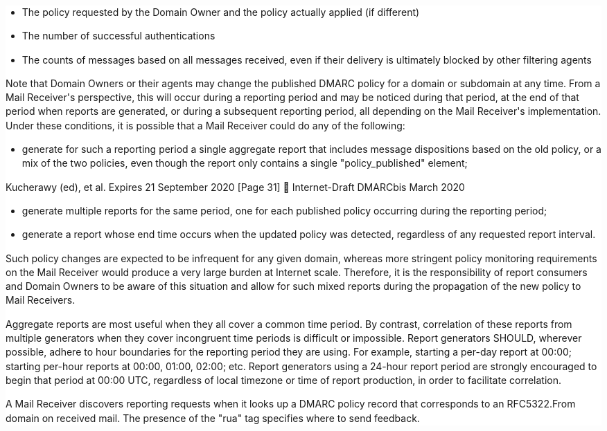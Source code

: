    *  The policy requested by the Domain Owner and the policy actually
      applied (if different)

   *  The number of successful authentications

   *  The counts of messages based on all messages received, even if
      their delivery is ultimately blocked by other filtering agents

   Note that Domain Owners or their agents may change the published
   DMARC policy for a domain or subdomain at any time.  From a Mail
   Receiver's perspective, this will occur during a reporting period and
   may be noticed during that period, at the end of that period when
   reports are generated, or during a subsequent reporting period, all
   depending on the Mail Receiver's implementation.  Under these
   conditions, it is possible that a Mail Receiver could do any of the
   following:

   *  generate for such a reporting period a single aggregate report
      that includes message dispositions based on the old policy, or a
      mix of the two policies, even though the report only contains a
      single "policy_published" element;



Kucherawy (ed), et al.  Expires 21 September 2020              [Page 31]

Internet-Draft                  DMARCbis                      March 2020


   *  generate multiple reports for the same period, one for each
      published policy occurring during the reporting period;

   *  generate a report whose end time occurs when the updated policy
      was detected, regardless of any requested report interval.

   Such policy changes are expected to be infrequent for any given
   domain, whereas more stringent policy monitoring requirements on the
   Mail Receiver would produce a very large burden at Internet scale.
   Therefore, it is the responsibility of report consumers and Domain
   Owners to be aware of this situation and allow for such mixed reports
   during the propagation of the new policy to Mail Receivers.

   Aggregate reports are most useful when they all cover a common time
   period.  By contrast, correlation of these reports from multiple
   generators when they cover incongruent time periods is difficult or
   impossible.  Report generators SHOULD, wherever possible, adhere to
   hour boundaries for the reporting period they are using.  For
   example, starting a per-day report at 00:00; starting per-hour
   reports at 00:00, 01:00, 02:00; etc.  Report generators using a
   24-hour report period are strongly encouraged to begin that period at
   00:00 UTC, regardless of local timezone or time of report production,
   in order to facilitate correlation.

   A Mail Receiver discovers reporting requests when it looks up a DMARC
   policy record that corresponds to an RFC5322.From domain on received
   mail.  The presence of the "rua" tag specifies where to send
   feedback.
